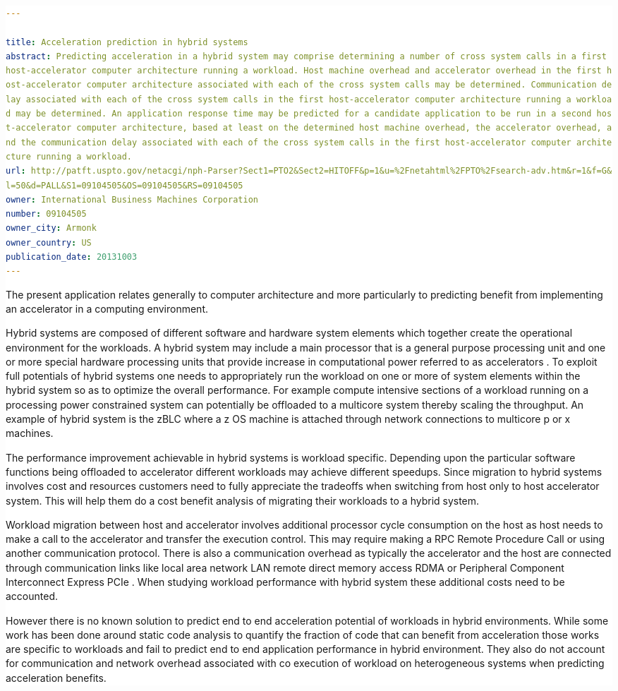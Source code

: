 ```yaml
---

title: Acceleration prediction in hybrid systems
abstract: Predicting acceleration in a hybrid system may comprise determining a number of cross system calls in a first host-accelerator computer architecture running a workload. Host machine overhead and accelerator overhead in the first host-accelerator computer architecture associated with each of the cross system calls may be determined. Communication delay associated with each of the cross system calls in the first host-accelerator computer architecture running a workload may be determined. An application response time may be predicted for a candidate application to be run in a second host-accelerator computer architecture, based at least on the determined host machine overhead, the accelerator overhead, and the communication delay associated with each of the cross system calls in the first host-accelerator computer architecture running a workload.
url: http://patft.uspto.gov/netacgi/nph-Parser?Sect1=PTO2&Sect2=HITOFF&p=1&u=%2Fnetahtml%2FPTO%2Fsearch-adv.htm&r=1&f=G&l=50&d=PALL&S1=09104505&OS=09104505&RS=09104505
owner: International Business Machines Corporation
number: 09104505
owner_city: Armonk
owner_country: US
publication_date: 20131003
---
```

The present application relates generally to computer architecture and more particularly to predicting benefit from implementing an accelerator in a computing environment.

Hybrid systems are composed of different software and hardware system elements which together create the operational environment for the workloads. A hybrid system may include a main processor that is a general purpose processing unit and one or more special hardware processing units that provide increase in computational power referred to as accelerators . To exploit full potentials of hybrid systems one needs to appropriately run the workload on one or more of system elements within the hybrid system so as to optimize the overall performance. For example compute intensive sections of a workload running on a processing power constrained system can potentially be offloaded to a multicore system thereby scaling the throughput. An example of hybrid system is the zBLC where a z OS machine is attached through network connections to multicore p or x machines.

The performance improvement achievable in hybrid systems is workload specific. Depending upon the particular software functions being offloaded to accelerator different workloads may achieve different speedups. Since migration to hybrid systems involves cost and resources customers need to fully appreciate the tradeoffs when switching from host only to host accelerator system. This will help them do a cost benefit analysis of migrating their workloads to a hybrid system.

Workload migration between host and accelerator involves additional processor cycle consumption on the host as host needs to make a call to the accelerator and transfer the execution control. This may require making a RPC Remote Procedure Call or using another communication protocol. There is also a communication overhead as typically the accelerator and the host are connected through communication links like local area network LAN remote direct memory access RDMA or Peripheral Component Interconnect Express PCIe . When studying workload performance with hybrid system these additional costs need to be accounted.

However there is no known solution to predict end to end acceleration potential of workloads in hybrid environments. While some work has been done around static code analysis to quantify the fraction of code that can benefit from acceleration those works are specific to workloads and fail to predict end to end application performance in hybrid environment. They also do not account for communication and network overhead associated with co execution of workload on heterogeneous systems when predicting acceleration benefits.
